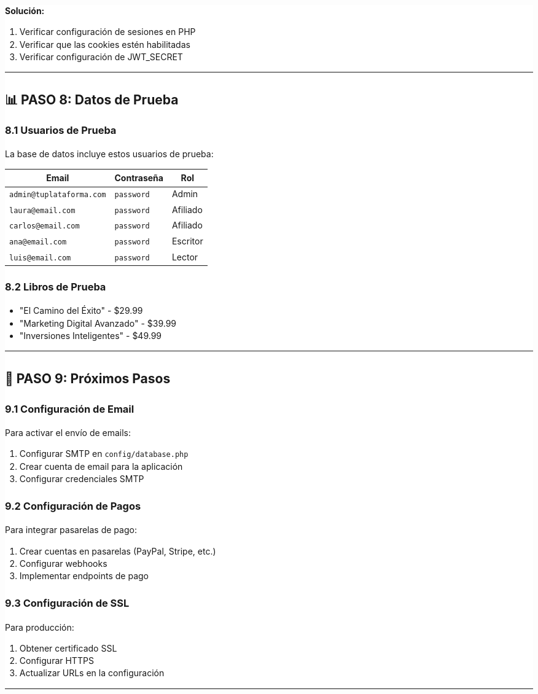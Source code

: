 **Solución:**
1. Verificar configuración de sesiones en PHP
2. Verificar que las cookies estén habilitadas
3. Verificar configuración de JWT_SECRET

---

## 📊 PASO 8: Datos de Prueba

### 8.1 Usuarios de Prueba
La base de datos incluye estos usuarios de prueba:

| Email | Contraseña | Rol |
|-------|------------|-----|
| `admin@tuplataforma.com` | `password` | Admin |
| `laura@email.com` | `password` | Afiliado |
| `carlos@email.com` | `password` | Afiliado |
| `ana@email.com` | `password` | Escritor |
| `luis@email.com` | `password` | Lector |

### 8.2 Libros de Prueba
- "El Camino del Éxito" - $29.99
- "Marketing Digital Avanzado" - $39.99
- "Inversiones Inteligentes" - $49.99

---

## 🚀 PASO 9: Próximos Pasos

### 9.1 Configuración de Email
Para activar el envío de emails:
1. Configurar SMTP en `config/database.php`
2. Crear cuenta de email para la aplicación
3. Configurar credenciales SMTP

### 9.2 Configuración de Pagos
Para integrar pasarelas de pago:
1. Crear cuentas en pasarelas (PayPal, Stripe, etc.)
2. Configurar webhooks
3. Implementar endpoints de pago

### 9.3 Configuración de SSL
Para producción:
1. Obtener certificado SSL
2. Configurar HTTPS
3. Actualizar URLs en la configuración

---